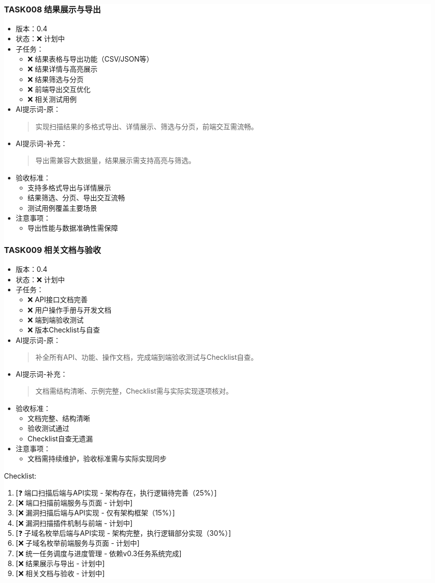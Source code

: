 ### TASK008 结果展示与导出
- 版本：0.4
- 状态：❌ 计划中
- 子任务：
  - ❌ 结果表格与导出功能（CSV/JSON等）
  - ❌ 结果详情与高亮展示
  - ❌ 结果筛选与分页
  - ❌ 前端导出交互优化
  - ❌ 相关测试用例
- AI提示词-原：
  > 实现扫描结果的多格式导出、详情展示、筛选与分页，前端交互需流畅。
- AI提示词-补充：
  > 导出需兼容大数据量，结果展示需支持高亮与筛选。
- 验收标准：
  - 支持多格式导出与详情展示
  - 结果筛选、分页、导出交互流畅
  - 测试用例覆盖主要场景
- 注意事项：
  - 导出性能与数据准确性需保障

### TASK009 相关文档与验收
- 版本：0.4
- 状态：❌ 计划中
- 子任务：
  - ❌ API接口文档完善
  - ❌ 用户操作手册与开发文档
  - ❌ 端到端验收测试
  - ❌ 版本Checklist与自查
- AI提示词-原：
  > 补全所有API、功能、操作文档，完成端到端验收测试与Checklist自查。
- AI提示词-补充：
  > 文档需结构清晰、示例完整，Checklist需与实际实现逐项核对。
- 验收标准：
  - 文档完整、结构清晰
  - 验收测试通过
  - Checklist自查无遗漏
- 注意事项：
  - 文档需持续维护，验收标准需与实际实现同步

Checklist:
1. [❓ 端口扫描后端与API实现 - 架构存在，执行逻辑待完善（25%）]
2. [❌ 端口扫描前端服务与页面 - 计划中]
3. [❌ 漏洞扫描后端与API实现 - 仅有架构框架（15%）]
4. [❌ 漏洞扫描插件机制与前端 - 计划中]
5. [❓ 子域名枚举后端与API实现 - 架构完整，执行逻辑部分实现（30%）]
6. [❌ 子域名枚举前端服务与页面 - 计划中]
7. [❌ 统一任务调度与进度管理 - 依赖v0.3任务系统完成]
8. [❌ 结果展示与导出 - 计划中]
9. [❌ 相关文档与验收 - 计划中] 